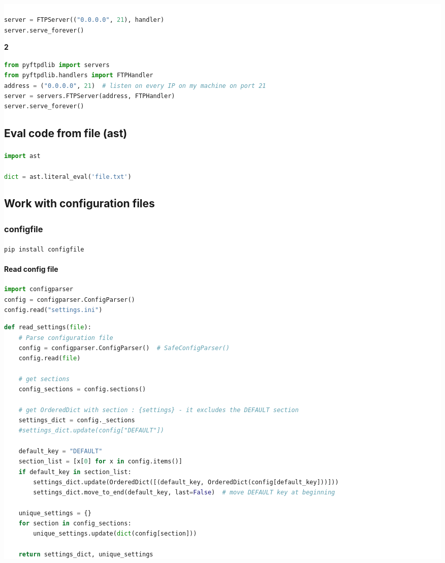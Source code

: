 ```python

server = FTPServer(("0.0.0.0", 21), handler)
server.serve_forever()
```

**2**
```python
from pyftpdlib import servers
from pyftpdlib.handlers import FTPHandler
address = ("0.0.0.0", 21)  # listen on every IP on my machine on port 21
server = servers.FTPServer(address, FTPHandler)
server.serve_forever()
```

## Eval code from file (ast)
```python
import ast

dict = ast.literal_eval('file.txt')

```



## Work with configuration files

### configfile

```bash
pip install configfile
```

#### Read config file

```python
import configparser
config = configparser.ConfigParser()
config.read("settings.ini")
```

```python
def read_settings(file):
    # Parse configuration file
    config = configparser.ConfigParser()  # SafeConfigParser()
    config.read(file)

    # get sections
    config_sections = config.sections()

    # get OrderedDict with section : {settings} - it excludes the DEFAULT section
    settings_dict = config._sections
    #settings_dict.update(config["DEFAULT"])

    default_key = "DEFAULT"
    section_list = [x[0] for x in config.items()]
    if default_key in section_list:
        settings_dict.update(OrderedDict([(default_key, OrderedDict(config[default_key]))]))
        settings_dict.move_to_end(default_key, last=False)  # move DEFAULT key at beginning

    unique_settings = {}
    for section in config_sections:
        unique_settings.update(dict(config[section]))

    return settings_dict, unique_settings
```
